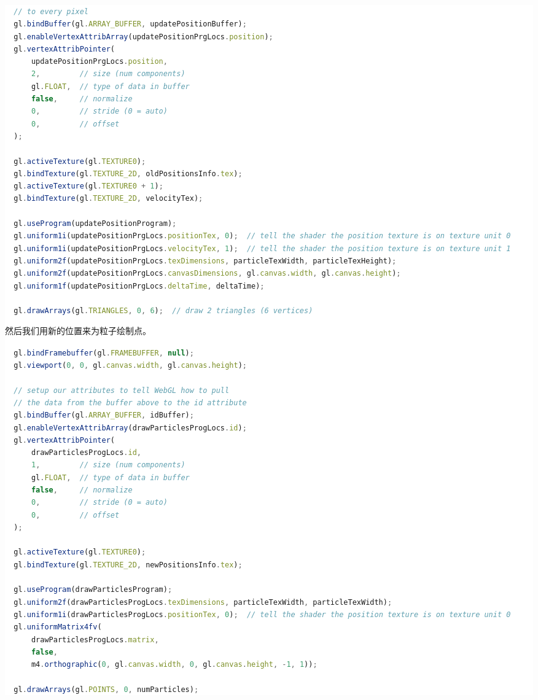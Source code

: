 ```js
  // to every pixel
  gl.bindBuffer(gl.ARRAY_BUFFER, updatePositionBuffer);
  gl.enableVertexAttribArray(updatePositionPrgLocs.position);
  gl.vertexAttribPointer(
      updatePositionPrgLocs.position,
      2,         // size (num components)
      gl.FLOAT,  // type of data in buffer
      false,     // normalize
      0,         // stride (0 = auto)
      0,         // offset
  );

  gl.activeTexture(gl.TEXTURE0);
  gl.bindTexture(gl.TEXTURE_2D, oldPositionsInfo.tex);
  gl.activeTexture(gl.TEXTURE0 + 1);
  gl.bindTexture(gl.TEXTURE_2D, velocityTex);

  gl.useProgram(updatePositionProgram);
  gl.uniform1i(updatePositionPrgLocs.positionTex, 0);  // tell the shader the position texture is on texture unit 0
  gl.uniform1i(updatePositionPrgLocs.velocityTex, 1);  // tell the shader the position texture is on texture unit 1
  gl.uniform2f(updatePositionPrgLocs.texDimensions, particleTexWidth, particleTexHeight);
  gl.uniform2f(updatePositionPrgLocs.canvasDimensions, gl.canvas.width, gl.canvas.height);
  gl.uniform1f(updatePositionPrgLocs.deltaTime, deltaTime);

  gl.drawArrays(gl.TRIANGLES, 0, 6);  // draw 2 triangles (6 vertices)
```

然后我们用新的位置来为粒子绘制点。

```js
  gl.bindFramebuffer(gl.FRAMEBUFFER, null);
  gl.viewport(0, 0, gl.canvas.width, gl.canvas.height);

  // setup our attributes to tell WebGL how to pull
  // the data from the buffer above to the id attribute
  gl.bindBuffer(gl.ARRAY_BUFFER, idBuffer);
  gl.enableVertexAttribArray(drawParticlesProgLocs.id);
  gl.vertexAttribPointer(
      drawParticlesProgLocs.id,
      1,         // size (num components)
      gl.FLOAT,  // type of data in buffer
      false,     // normalize
      0,         // stride (0 = auto)
      0,         // offset
  );

  gl.activeTexture(gl.TEXTURE0);
  gl.bindTexture(gl.TEXTURE_2D, newPositionsInfo.tex);

  gl.useProgram(drawParticlesProgram);
  gl.uniform2f(drawParticlesProgLocs.texDimensions, particleTexWidth, particleTexWidth);
  gl.uniform1i(drawParticlesProgLocs.positionTex, 0);  // tell the shader the position texture is on texture unit 0
  gl.uniformMatrix4fv(
      drawParticlesProgLocs.matrix,
      false,
      m4.orthographic(0, gl.canvas.width, 0, gl.canvas.height, -1, 1));

  gl.drawArrays(gl.POINTS, 0, numParticles);
```
